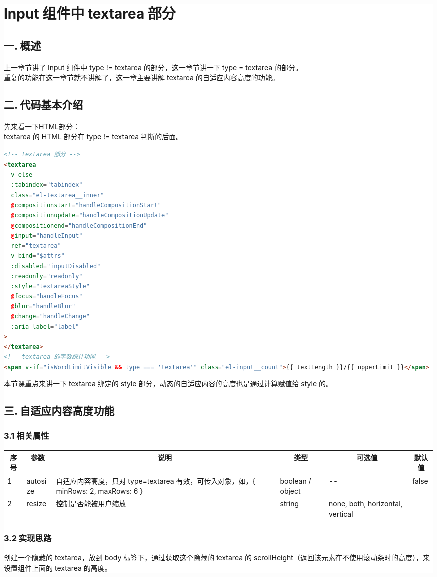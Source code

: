 # Input 组件中 textarea 部分
## 一. 概述
上一章节讲了 Input 组件中 type != textarea 的部分，这一章节讲一下 type = textarea 的部分。  
重复的功能在这一章节就不讲解了，这一章主要讲解 textarea 的自适应内容高度的功能。  

## 二. 代码基本介绍
先来看一下HTML部分：  
textarea 的 HTML 部分在 type != textarea 判断的后面。  
```HTML
<!-- textarea 部分 -->
<textarea
  v-else
  :tabindex="tabindex"
  class="el-textarea__inner"
  @compositionstart="handleCompositionStart"
  @compositionupdate="handleCompositionUpdate"
  @compositionend="handleCompositionEnd"
  @input="handleInput"
  ref="textarea"
  v-bind="$attrs"
  :disabled="inputDisabled"
  :readonly="readonly"
  :style="textareaStyle"
  @focus="handleFocus"
  @blur="handleBlur"
  @change="handleChange"
  :aria-label="label"
>
</textarea>
<!-- textarea 的字数统计功能 -->
<span v-if="isWordLimitVisible && type === 'textarea'" class="el-input__count">{{ textLength }}/{{ upperLimit }}</span>
```
本节课重点来讲一下 textarea 绑定的 style 部分，动态的自适应内容的高度也是通过计算赋值给 style 的。

## 三. 自适应内容高度功能
### 3.1 相关属性
| 序号 | 参数 | 说明 | 类型 | 可选值 | 默认值 |
| --- | --- | --- | --- | --- | --- |
| 1 | autosize | 自适应内容高度，只对 type=textarea 有效，可传入对象，如，{ minRows: 2, maxRows: 6 } | boolean / object | -- | false |
| 2 | resize | 控制是否能被用户缩放 | string | none, both, horizontal, vertical |  |

### 3.2 实现思路
创建一个隐藏的 textarea，放到 body 标签下，通过获取这个隐藏的 textarea 的 scrollHeight（返回该元素在不使用滚动条时的高度），来设置组件上面的 textarea 的高度。
